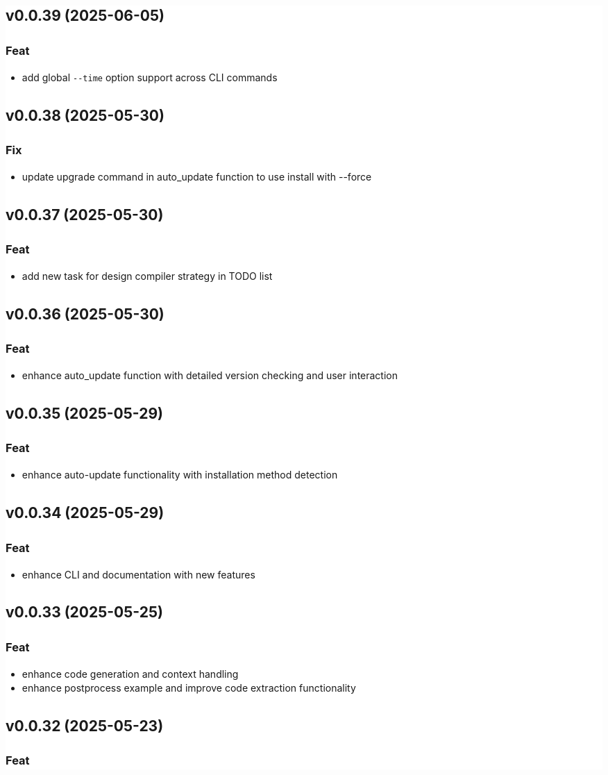 ## v0.0.39 (2025-06-05)

### Feat

- add global `--time` option support across CLI commands

## v0.0.38 (2025-05-30)

### Fix

- update upgrade command in auto_update function to use install with --force

## v0.0.37 (2025-05-30)

### Feat

- add new task for design compiler strategy in TODO list

## v0.0.36 (2025-05-30)

### Feat

- enhance auto_update function with detailed version checking and user interaction

## v0.0.35 (2025-05-29)

### Feat

- enhance auto-update functionality with installation method detection

## v0.0.34 (2025-05-29)

### Feat

- enhance CLI and documentation with new features

## v0.0.33 (2025-05-25)

### Feat

- enhance code generation and context handling
- enhance postprocess example and improve code extraction functionality

## v0.0.32 (2025-05-23)

### Feat
